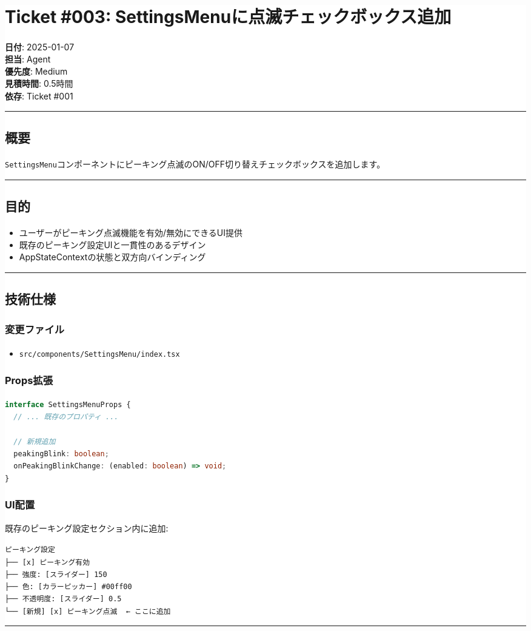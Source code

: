 # Ticket #003: SettingsMenuに点滅チェックボックス追加

**日付**: 2025-01-07  
**担当**: Agent  
**優先度**: Medium  
**見積時間**: 0.5時間  
**依存**: Ticket #001

---

## 概要

`SettingsMenu`コンポーネントにピーキング点滅のON/OFF切り替えチェックボックスを追加します。

---

## 目的

- ユーザーがピーキング点滅機能を有効/無効にできるUI提供
- 既存のピーキング設定UIと一貫性のあるデザイン
- AppStateContextの状態と双方向バインディング

---

## 技術仕様

### 変更ファイル
- `src/components/SettingsMenu/index.tsx`

### Props拡張
```typescript
interface SettingsMenuProps {
  // ... 既存のプロパティ ...
  
  // 新規追加
  peakingBlink: boolean;
  onPeakingBlinkChange: (enabled: boolean) => void;
}
```

### UI配置
既存のピーキング設定セクション内に追加:
```
ピーキング設定
├── [x] ピーキング有効
├── 強度: [スライダー] 150
├── 色: [カラーピッカー] #00ff00
├── 不透明度: [スライダー] 0.5
└── [新規] [x] ピーキング点滅  ← ここに追加
```

---